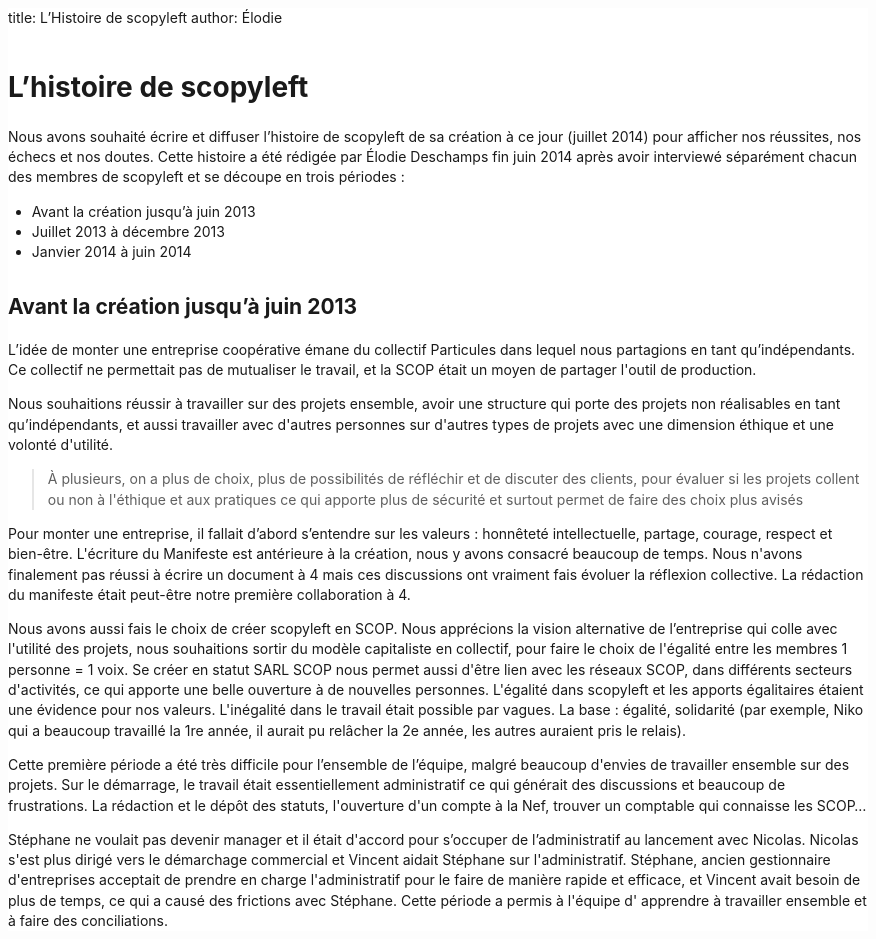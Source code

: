 title: L’Histoire de scopyleft
author: Élodie

# L’histoire de scopyleft

Nous avons souhaité écrire et diffuser l’histoire de scopyleft de sa création à ce jour (juillet 2014) pour afficher nos réussites, nos échecs et nos doutes. Cette histoire a été rédigée par Élodie Deschamps fin juin 2014 après avoir interviewé séparément chacun des membres de scopyleft et se découpe en trois périodes :

* Avant la création jusqu’à juin 2013
* Juillet 2013 à décembre 2013
* Janvier 2014 à juin 2014

## Avant la création jusqu’à juin 2013

L’idée de monter une entreprise coopérative émane du collectif Particules dans lequel nous partagions en tant qu’indépendants. Ce collectif ne permettait pas de mutualiser le travail, et la SCOP était un moyen de partager l'outil de production.

Nous souhaitions réussir à travailler sur des projets ensemble, avoir une structure qui porte des projets non réalisables en tant qu’indépendants, et aussi travailler avec d'autres personnes sur d'autres types de projets avec une dimension éthique et une volonté d'utilité.

> À plusieurs, on a plus de choix, plus de possibilités de réfléchir et de discuter des clients, pour évaluer si les projets collent ou non à l'éthique et aux pratiques ce qui apporte plus de sécurité et surtout permet de faire des choix plus avisés

Pour monter une entreprise, il fallait d’abord s’entendre sur les valeurs : honnêteté intellectuelle, partage, courage, respect et bien-être. L'écriture du Manifeste est antérieure à la création, nous y avons consacré beaucoup de temps. Nous n'avons finalement pas réussi à écrire un document à 4 mais ces discussions ont vraiment fais évoluer la réflexion collective. La rédaction du manifeste était peut-être notre première collaboration à 4.

Nous avons aussi fais le choix de créer scopyleft en SCOP. Nous apprécions la vision alternative de l’entreprise qui colle avec l'utilité des projets, nous souhaitions sortir du modèle capitaliste en collectif, pour faire le choix de l'égalité entre les membres 1 personne = 1 voix.
Se créer en statut SARL SCOP nous permet aussi d'être lien avec les réseaux SCOP, dans différents secteurs d'activités, ce qui apporte une belle ouverture à de nouvelles personnes.
L'égalité dans scopyleft et les apports égalitaires étaient une évidence pour nos valeurs. L'inégalité dans le travail était possible par vagues. La base : égalité, solidarité (par exemple, Niko qui a beaucoup travaillé la 1re année, il aurait pu relâcher la 2e année, les autres auraient pris le relais).

Cette première période a été très difficile pour l’ensemble de l’équipe, malgré beaucoup d'envies de travailler ensemble sur des projets. Sur le démarrage, le travail était essentiellement administratif ce qui générait des discussions et beaucoup de frustrations. La rédaction et le dépôt des statuts, l'ouverture d'un compte à la Nef, trouver un comptable qui connaisse les SCOP… 

Stéphane ne voulait pas devenir manager et il était d'accord pour s’occuper de l’administratif au lancement avec Nicolas.
Nicolas s'est plus dirigé vers le démarchage commercial et Vincent aidait Stéphane sur l'administratif.
Stéphane, ancien gestionnaire d'entreprises acceptait de prendre en charge l'administratif pour le faire de manière rapide et efficace, et Vincent avait besoin de plus de temps, ce qui a causé des frictions avec Stéphane.  Cette période a permis à l'équipe d' apprendre à travailler ensemble et à faire des conciliations.
